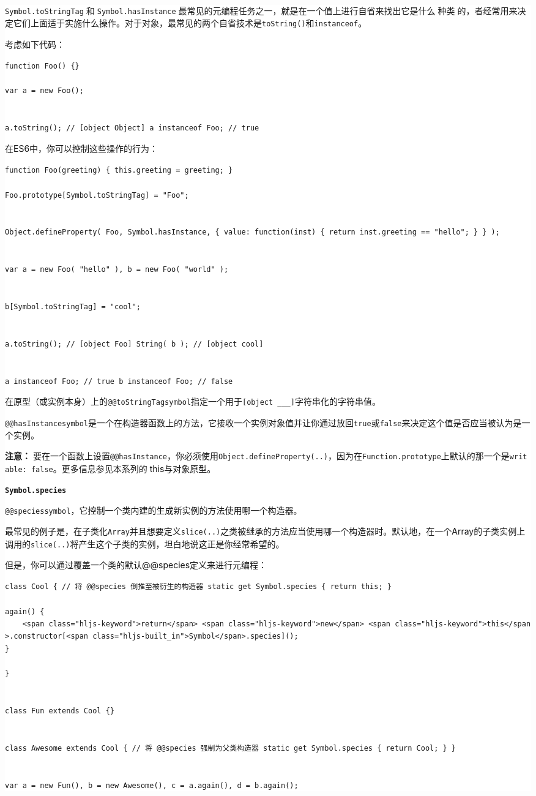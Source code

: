 `Symbol.toStringTag` 和 `Symbol.hasInstance`
最常见的元编程任务之一，就是在一个值上进行自省来找出它是什么 种类 的，者经常用来决定它们上面适于实施什么操作。对于对象，最常见的两个自省技术是`toString()`和`instanceof`。

考虑如下代码：
```
function Foo() {}

var a = new Foo();


a.toString(); // [object Object] a instanceof Foo; // true 
```
在ES6中，你可以控制这些操作的行为：
```
function Foo(greeting) { this.greeting = greeting; }

Foo.prototype[Symbol.toStringTag] = "Foo";


Object.defineProperty( Foo, Symbol.hasInstance, { value: function(inst) { return inst.greeting == "hello"; } } );


var a = new Foo( "hello" ), b = new Foo( "world" );


b[Symbol.toStringTag] = "cool";


a.toString(); // [object Foo] String( b ); // [object cool]


a instanceof Foo; // true b instanceof Foo; // false 
```

在原型（或实例本身）上的`@@toStringTagsymbol`指定一个用于`[object ___]`字符串化的字符串值。

`@@hasInstancesymbol`是一个在构造器函数上的方法，它接收一个实例对象值并让你通过放回`true`或`false`来决定这个值是否应当被认为是一个实例。

**注意：** 要在一个函数上设置`@@hasInstance`，你必须使用`Object.defineProperty(..)`，因为在`Function.prototype`上默认的那一个是`writable: false`。更多信息参见本系列的 this与对象原型。

**`Symbol.species`**

`@@speciessymbol`，它控制一个类内建的生成新实例的方法使用哪一个构造器。

最常见的例子是，在子类化`Array`并且想要定义`slice(..)`之类被继承的方法应当使用哪一个构造器时。默认地，在一个Array的子类实例上调用的`slice(..)`将产生这个子类的实例，坦白地说这正是你经常希望的。

但是，你可以通过覆盖一个类的默认@@species定义来进行元编程：
```
class Cool { // 将 @@species 倒推至被衍生的构造器 static get Symbol.species { return this; }

again() {
    <span class="hljs-keyword">return</span> <span class="hljs-keyword">new</span> <span class="hljs-keyword">this</span>.constructor[<span class="hljs-built_in">Symbol</span>.species]();
}

}


class Fun extends Cool {}


class Awesome extends Cool { // 将 @@species 强制为父类构造器 static get Symbol.species { return Cool; } }


var a = new Fun(), b = new Awesome(), c = a.again(), d = b.again();
```